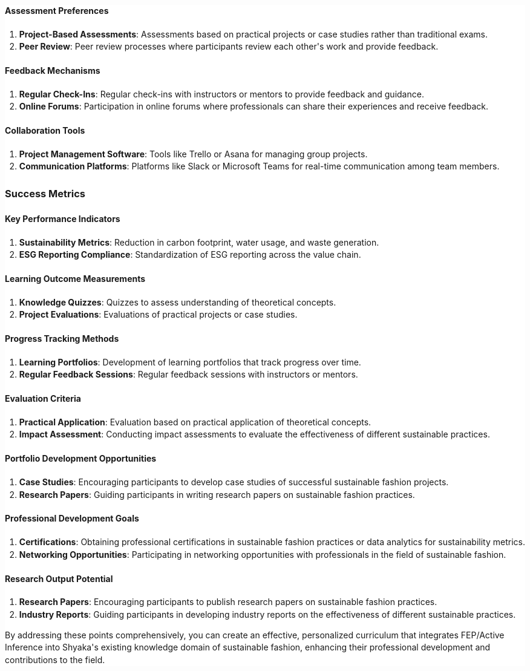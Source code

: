 #### Assessment Preferences
1. **Project-Based Assessments**: Assessments based on practical projects or case studies rather than traditional exams.
2. **Peer Review**: Peer review processes where participants review each other's work and provide feedback.

#### Feedback Mechanisms
1. **Regular Check-Ins**: Regular check-ins with instructors or mentors to provide feedback and guidance.
2. **Online Forums**: Participation in online forums where professionals can share their experiences and receive feedback.

#### Collaboration Tools
1. **Project Management Software**: Tools like Trello or Asana for managing group projects.
2. **Communication Platforms**: Platforms like Slack or Microsoft Teams for real-time communication among team members.

### Success Metrics

#### Key Performance Indicators
1. **Sustainability Metrics**: Reduction in carbon footprint, water usage, and waste generation.
2. **ESG Reporting Compliance**: Standardization of ESG reporting across the value chain.

#### Learning Outcome Measurements
1. **Knowledge Quizzes**: Quizzes to assess understanding of theoretical concepts.
2. **Project Evaluations**: Evaluations of practical projects or case studies.

#### Progress Tracking Methods
1. **Learning Portfolios**: Development of learning portfolios that track progress over time.
2. **Regular Feedback Sessions**: Regular feedback sessions with instructors or mentors.

#### Evaluation Criteria
1. **Practical Application**: Evaluation based on practical application of theoretical concepts.
2. **Impact Assessment**: Conducting impact assessments to evaluate the effectiveness of different sustainable practices.

#### Portfolio Development Opportunities
1. **Case Studies**: Encouraging participants to develop case studies of successful sustainable fashion projects.
2. **Research Papers**: Guiding participants in writing research papers on sustainable fashion practices.

#### Professional Development Goals
1. **Certifications**: Obtaining professional certifications in sustainable fashion practices or data analytics for sustainability metrics.
2. **Networking Opportunities**: Participating in networking opportunities with professionals in the field of sustainable fashion.

#### Research Output Potential
1. **Research Papers**: Encouraging participants to publish research papers on sustainable fashion practices.
2. **Industry Reports**: Guiding participants in developing industry reports on the effectiveness of different sustainable practices.

By addressing these points comprehensively, you can create an effective, personalized curriculum that integrates FEP/Active Inference into Shyaka's existing knowledge domain of sustainable fashion, enhancing their professional development and contributions to the field.